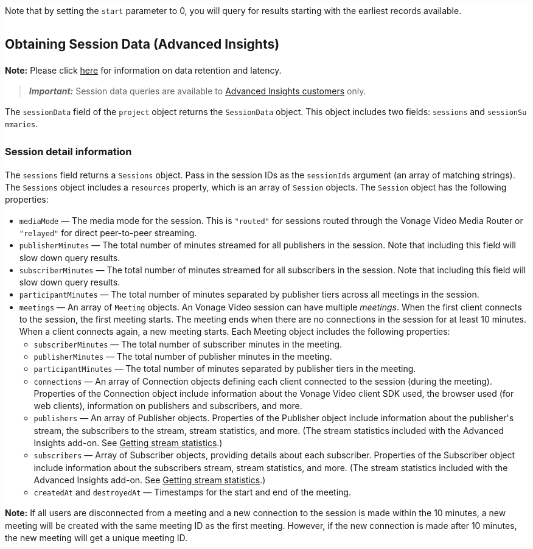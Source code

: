 Note that by setting the `start` parameter to 0, you will query for results starting with the earliest records available.

## Obtaining Session Data (Advanced Insights)

**Note:** Please click [here](#data-retention-and-latency) for information on data retention and latency.

> ***Important:*** Session data queries are available to [Advanced Insights customers](https://www.vonage.com/communications-apis/video/features/advanced-insights/) only.

The `sessionData` field of the `project` object returns the `SessionData` object. This object includes two fields: `sessions` and `sessionSummaries`.

### Session detail information

The `sessions` field returns a `Sessions` object. Pass in the session IDs as the `sessionIds` argument (an array of matching strings). The `Sessions` object includes a `resources` property, which is an array of `Session` objects. The `Session` object has the following properties:

* `mediaMode` — The media mode for the session. This is `"routed"` for sessions routed through the Vonage Video Media Router or `"relayed"` for direct peer-to-peer streaming.
* `publisherMinutes` — The total number of minutes streamed for all publishers in the session. Note that including this field will slow down query results.
* `subscriberMinutes` — The total number of minutes streamed for all subscribers in the session. Note that including this field will slow down query results.
* `participantMinutes` — The total number of minutes separated by publisher tiers across all meetings in the session.
* `meetings` — An array of `Meeting` objects. An Vonage Video session can have multiple _meetings_. When the first client connects to the session, the first meeting starts. The meeting ends when there are no connections in the session for at least 10 minutes. When a client connects again, a new meeting starts. Each Meeting object includes the following properties:
  * `subscriberMinutes` — The total number of subscriber minutes in the meeting.
  * `publisherMinutes` — The total number of publisher minutes in the meeting.
  * `participantMinutes` — The total number of minutes separated by publisher tiers in the meeting.
  * `connections` — An array of Connection objects defining each client connected to the session (during the meeting). Properties of the Connection object include information about the Vonage Video client SDK used, the browser used (for web clients), information on publishers and subscribers, and more.
  * `publishers` — An array of Publisher objects. Properties of the Publisher object include information about the publisher's stream, the subscribers to the stream, stream statistics, and more. (The stream statistics included with the Advanced Insights add-on. See [Getting stream statistics](#getting-stream-statistics).)
  * `subscribers` — Array of Subscriber objects, providing details about each subscriber. Properties of the Subscriber object include information about the subscribers stream, stream statistics, and more. (The stream statistics included with the Advanced Insights add-on. See [Getting stream statistics](#getting-stream-statistics).)
  * `createdAt` and `destroyedAt` — Timestamps for the start and end of the meeting.

**Note:** If all users are disconnected from a meeting and a new connection to the session is made within the 10 minutes, a new meeting will be created with the same meeting ID as the first meeting. However, if the new connection is made after 10 minutes, the new meeting will get a unique meeting ID.
